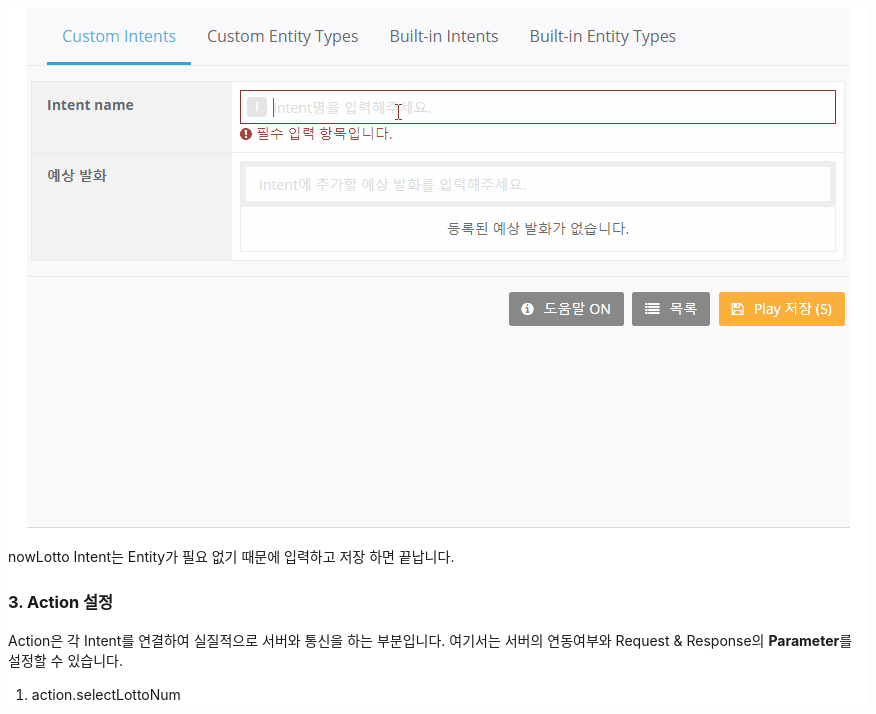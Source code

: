 <p align="center">
<img src="./img/gif/nowLotto_Intent.gif?raw=true"/>
</p>
nowLotto Intent는 Entity가 필요 없기 때문에 입력하고 저장 하면 끝납니다.

### 3. Action 설정

Action은 각 Intent를 연결하여 실질적으로 서버와 통신을 하는 부분입니다. 여기서는  서버의 연동여부와 Request & Response의 **Parameter**를 설정할 수 있습니다.

 1. action.selectLottoNum
<p align="center">